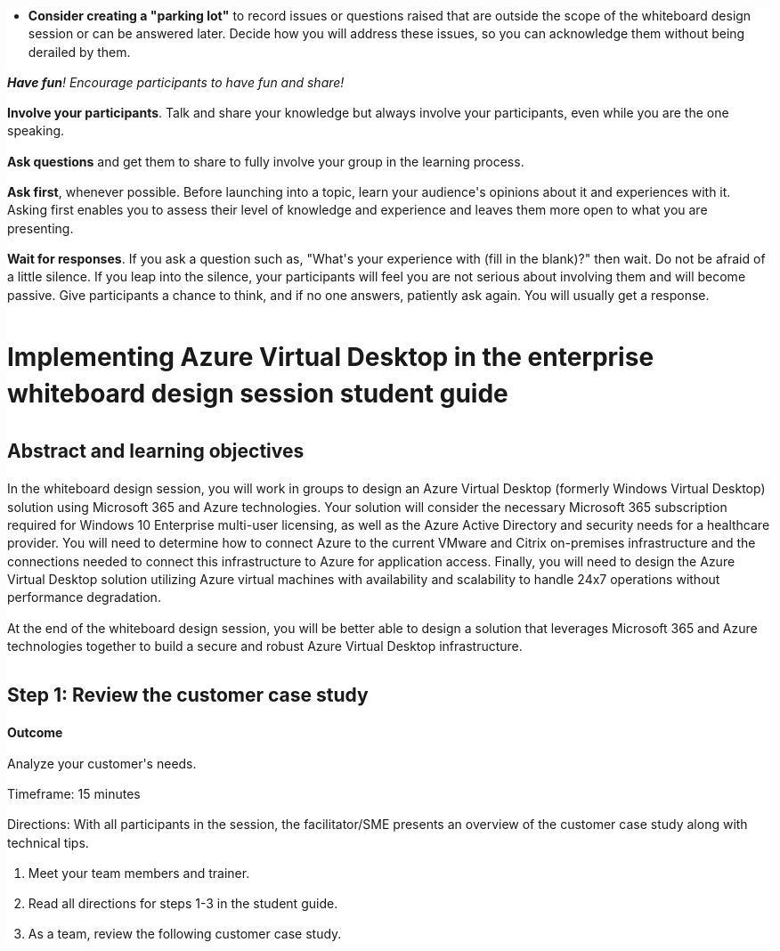 - **Consider creating a "parking lot"** to record issues or questions raised that are outside the scope of the whiteboard design session or can be answered later. Decide how you will address these issues, so you can acknowledge them without being derailed by them.

***Have fun**! Encourage participants to have fun and share!*

**Involve your participants**. Talk and share your knowledge but always involve your participants, even while you are the one speaking.

**Ask questions** and get them to share to fully involve your group in the learning process.

**Ask first**, whenever possible. Before launching into a topic, learn your audience's opinions about it and experiences with it. Asking first enables you to assess their level of knowledge and experience and leaves them more open to what you are presenting.

**Wait for responses**. If you ask a question such as, "What's your experience with (fill in the blank)?" then wait. Do not be afraid of a little silence. If you leap into the silence, your participants will feel you are not serious about involving them and will become passive. Give participants a chance to think, and if no one answers, patiently ask again. You will usually get a response.

# Implementing Azure Virtual Desktop in the enterprise whiteboard design session student guide

## Abstract and learning objectives

In the whiteboard design session, you will work in groups to design an Azure Virtual Desktop (formerly Windows Virtual Desktop) solution using Microsoft 365 and Azure technologies. Your solution will consider the necessary Microsoft 365 subscription required for Windows 10 Enterprise multi-user licensing, as well as the Azure Active Directory and security needs for a healthcare provider. You will need to determine how to connect Azure to the current VMware and Citrix on-premises infrastructure and the connections needed to connect this infrastructure to Azure for application access. Finally, you will need to design the Azure Virtual Desktop solution utilizing Azure virtual machines with availability and scalability to handle 24x7 operations without performance degradation.

At the end of the whiteboard design session, you will be better able to design a solution that leverages Microsoft 365 and Azure technologies together to build a secure and robust Azure Virtual Desktop infrastructure.

## Step 1: Review the customer case study

**Outcome**

Analyze your customer's needs.

Timeframe: 15 minutes

Directions:  With all participants in the session, the facilitator/SME presents an overview of the customer case study along with technical tips.

1. Meet your team members and trainer.

2. Read all directions for steps 1-3 in the student guide.

3. As a team, review the following customer case study.
